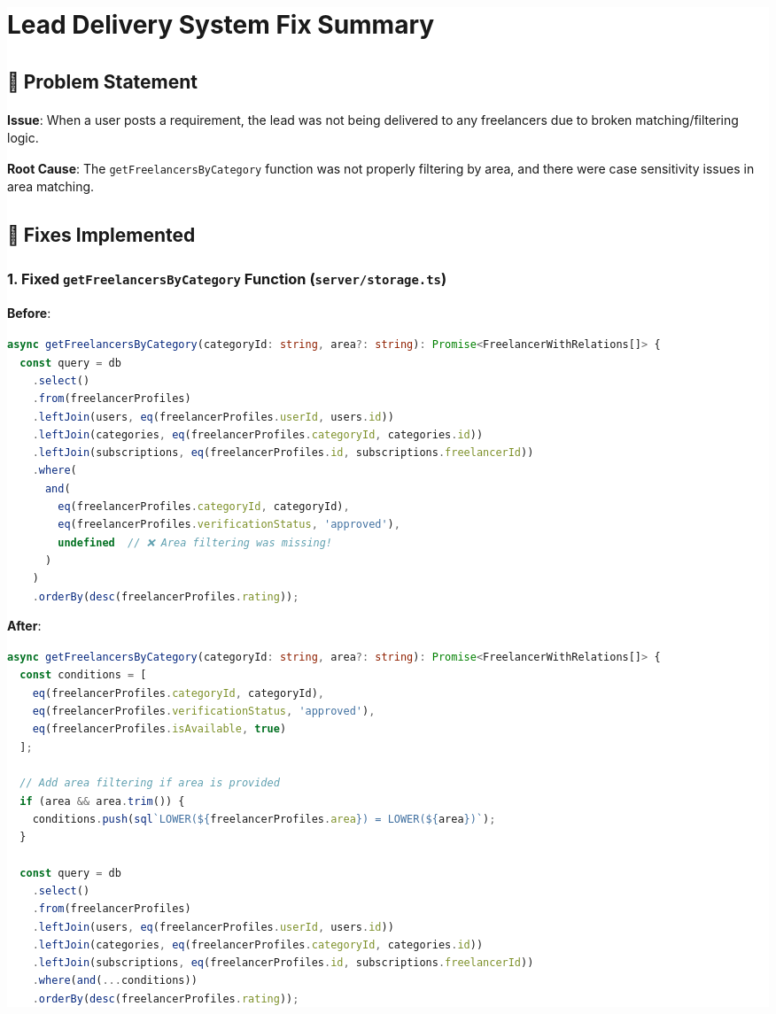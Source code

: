 # Lead Delivery System Fix Summary

## 🎯 Problem Statement

**Issue**: When a user posts a requirement, the lead was not being delivered to any freelancers due to broken matching/filtering logic.

**Root Cause**: The `getFreelancersByCategory` function was not properly filtering by area, and there were case sensitivity issues in area matching.

## 🔧 Fixes Implemented

### 1. **Fixed `getFreelancersByCategory` Function** (`server/storage.ts`)

**Before**:
```typescript
async getFreelancersByCategory(categoryId: string, area?: string): Promise<FreelancerWithRelations[]> {
  const query = db
    .select()
    .from(freelancerProfiles)
    .leftJoin(users, eq(freelancerProfiles.userId, users.id))
    .leftJoin(categories, eq(freelancerProfiles.categoryId, categories.id))
    .leftJoin(subscriptions, eq(freelancerProfiles.id, subscriptions.freelancerId))
    .where(
      and(
        eq(freelancerProfiles.categoryId, categoryId),
        eq(freelancerProfiles.verificationStatus, 'approved'),
        undefined  // ❌ Area filtering was missing!
      )
    )
    .orderBy(desc(freelancerProfiles.rating));
```

**After**:
```typescript
async getFreelancersByCategory(categoryId: string, area?: string): Promise<FreelancerWithRelations[]> {
  const conditions = [
    eq(freelancerProfiles.categoryId, categoryId),
    eq(freelancerProfiles.verificationStatus, 'approved'),
    eq(freelancerProfiles.isAvailable, true)
  ];
  
  // Add area filtering if area is provided
  if (area && area.trim()) {
    conditions.push(sql`LOWER(${freelancerProfiles.area}) = LOWER(${area})`);
  }
  
  const query = db
    .select()
    .from(freelancerProfiles)
    .leftJoin(users, eq(freelancerProfiles.userId, users.id))
    .leftJoin(categories, eq(freelancerProfiles.categoryId, categories.id))
    .leftJoin(subscriptions, eq(freelancerProfiles.id, subscriptions.freelancerId))
    .where(and(...conditions))
    .orderBy(desc(freelancerProfiles.rating));
```
